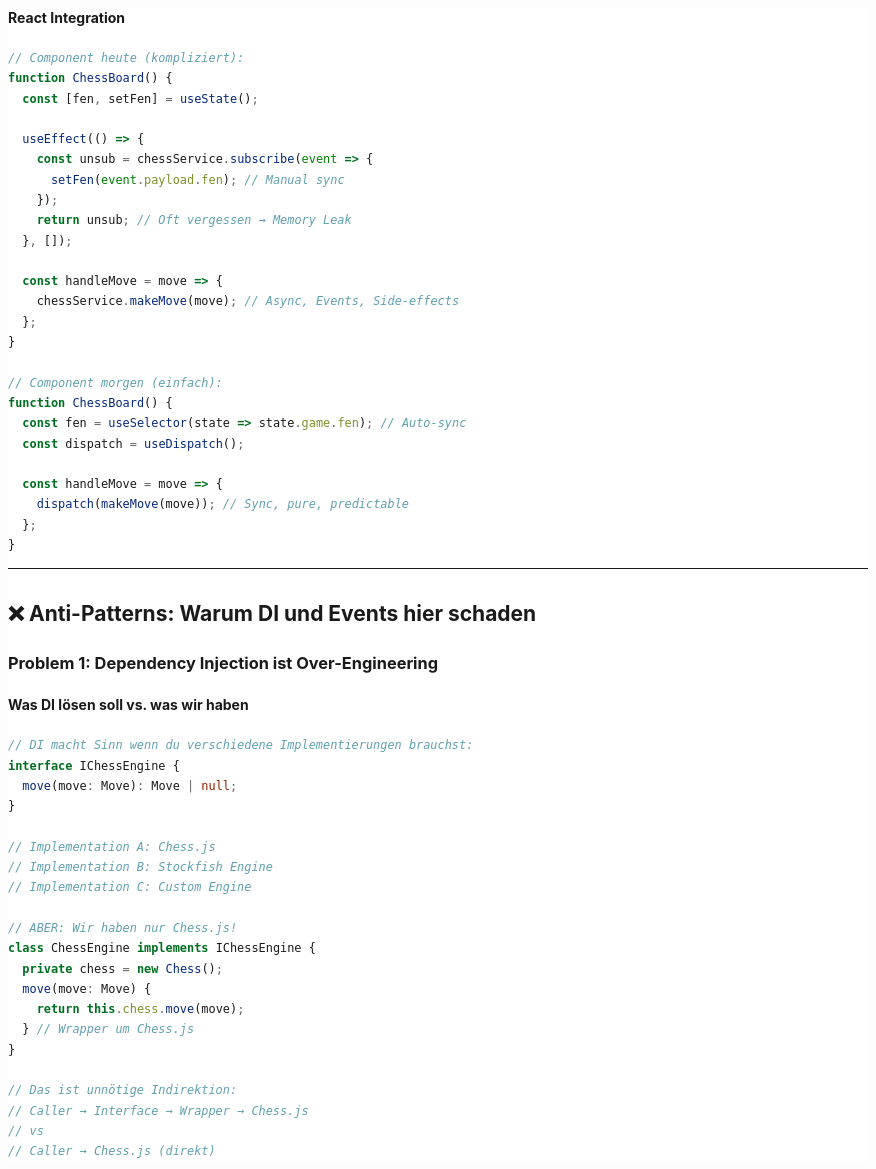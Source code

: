 #### React Integration

```typescript
// Component heute (kompliziert):
function ChessBoard() {
  const [fen, setFen] = useState();

  useEffect(() => {
    const unsub = chessService.subscribe(event => {
      setFen(event.payload.fen); // Manual sync
    });
    return unsub; // Oft vergessen → Memory Leak
  }, []);

  const handleMove = move => {
    chessService.makeMove(move); // Async, Events, Side-effects
  };
}

// Component morgen (einfach):
function ChessBoard() {
  const fen = useSelector(state => state.game.fen); // Auto-sync
  const dispatch = useDispatch();

  const handleMove = move => {
    dispatch(makeMove(move)); // Sync, pure, predictable
  };
}
```

---

## ❌ Anti-Patterns: Warum DI und Events hier schaden

### Problem 1: Dependency Injection ist Over-Engineering

#### Was DI lösen soll vs. was wir haben

```typescript
// DI macht Sinn wenn du verschiedene Implementierungen brauchst:
interface IChessEngine {
  move(move: Move): Move | null;
}

// Implementation A: Chess.js
// Implementation B: Stockfish Engine
// Implementation C: Custom Engine

// ABER: Wir haben nur Chess.js!
class ChessEngine implements IChessEngine {
  private chess = new Chess();
  move(move: Move) {
    return this.chess.move(move);
  } // Wrapper um Chess.js
}

// Das ist unnötige Indirektion:
// Caller → Interface → Wrapper → Chess.js
// vs
// Caller → Chess.js (direkt)
```
